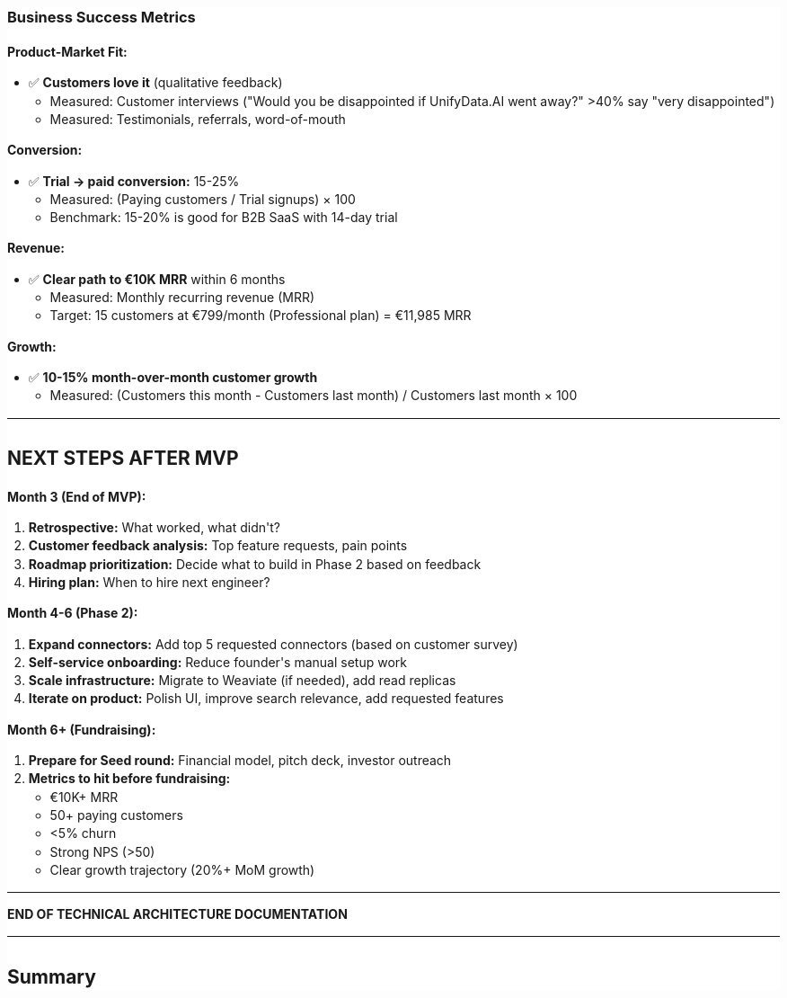 
### Business Success Metrics

**Product-Market Fit:**
- ✅ **Customers love it** (qualitative feedback)
  - Measured: Customer interviews ("Would you be disappointed if UnifyData.AI went away?" >40% say "very disappointed")
  - Measured: Testimonials, referrals, word-of-mouth

**Conversion:**
- ✅ **Trial → paid conversion:** 15-25%
  - Measured: (Paying customers / Trial signups) × 100
  - Benchmark: 15-20% is good for B2B SaaS with 14-day trial

**Revenue:**
- ✅ **Clear path to €10K MRR** within 6 months
  - Measured: Monthly recurring revenue (MRR)
  - Target: 15 customers at €799/month (Professional plan) = €11,985 MRR

**Growth:**
- ✅ **10-15% month-over-month customer growth**
  - Measured: (Customers this month - Customers last month) / Customers last month × 100

---

## NEXT STEPS AFTER MVP

**Month 3 (End of MVP):**
1. **Retrospective:** What worked, what didn't?
2. **Customer feedback analysis:** Top feature requests, pain points
3. **Roadmap prioritization:** Decide what to build in Phase 2 based on feedback
4. **Hiring plan:** When to hire next engineer?

**Month 4-6 (Phase 2):**
1. **Expand connectors:** Add top 5 requested connectors (based on customer survey)
2. **Self-service onboarding:** Reduce founder's manual setup work
3. **Scale infrastructure:** Migrate to Weaviate (if needed), add read replicas
4. **Iterate on product:** Polish UI, improve search relevance, add requested features

**Month 6+ (Fundraising):**
1. **Prepare for Seed round:** Financial model, pitch deck, investor outreach
2. **Metrics to hit before fundraising:**
   - €10K+ MRR
   - 50+ paying customers
   - <5% churn
   - Strong NPS (>50)
   - Clear growth trajectory (20%+ MoM growth)

---

**END OF TECHNICAL ARCHITECTURE DOCUMENTATION**

---

## Summary
